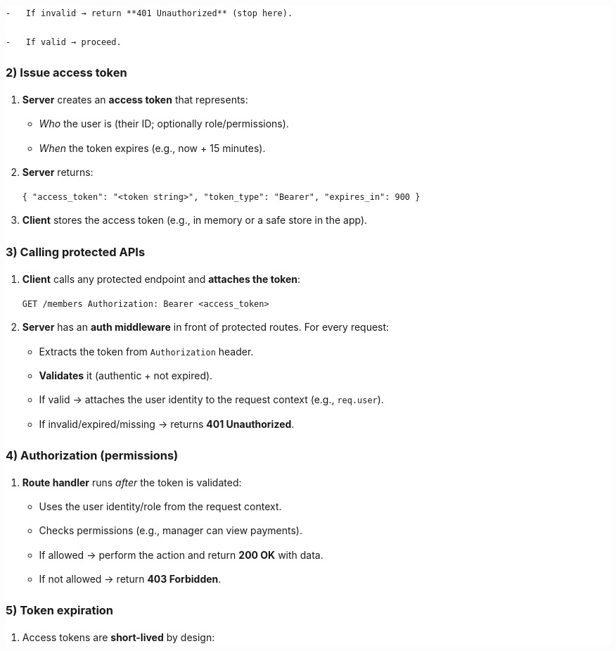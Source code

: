     -   If invalid → return **401 Unauthorized** (stop here).

    -   If valid → proceed.



### 2) Issue access token

1.  **Server** creates an **access token** that represents:

    -   *Who* the user is (their ID; optionally role/permissions).

    -   *When* the token expires (e.g., now + 15 minutes).

2.  **Server** returns:

    `{
      "access_token": "<token string>",
      "token_type": "Bearer",
      "expires_in": 900
    }`

3.  **Client** stores the access token (e.g., in memory or a safe store in the app).



### 3) Calling protected APIs

1.  **Client** calls any protected endpoint and **attaches the token**:

    `GET /members
    Authorization: Bearer <access_token>`

2.  **Server** has an **auth middleware** in front of protected routes. For every request:

    -   Extracts the token from `Authorization` header.

    -   **Validates** it (authentic + not expired).

    -   If valid → attaches the user identity to the request context (e.g., `req.user`).

    -   If invalid/expired/missing → returns **401 Unauthorized**.



### 4) Authorization (permissions)

1.  **Route handler** runs *after* the token is validated:

    -   Uses the user identity/role from the request context.

    -   Checks permissions (e.g., manager can view payments).

    -   If allowed → perform the action and return **200 OK** with data.

    -   If not allowed → return **403 Forbidden**.



### 5) Token expiration

1.  Access tokens are **short-lived** by design:
